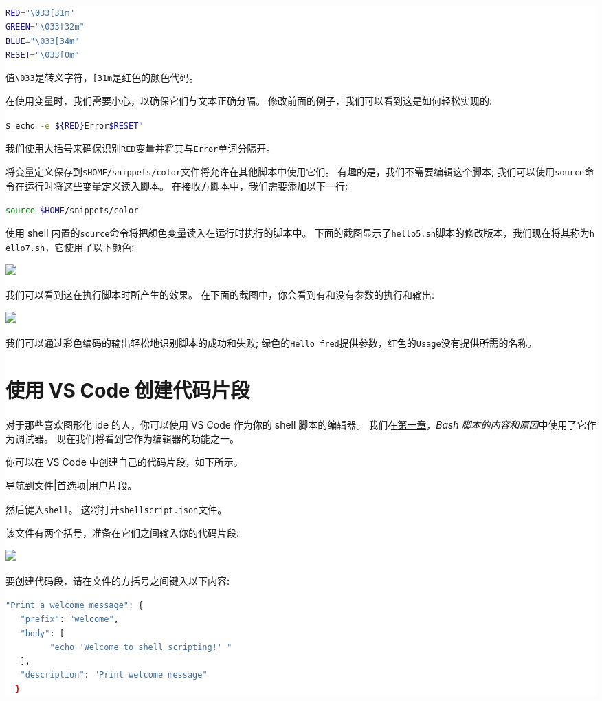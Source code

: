 ```sh
RED="\033[31m"
GREEN="\033[32m"
BLUE="\033[34m"
RESET="\033[0m"
```

值`\033`是转义字符，`[31m`是红色的颜色代码。

在使用变量时，我们需要小心，以确保它们与文本正确分隔。 修改前面的例子，我们可以看到这是如何轻松实现的:

```sh
$ echo -e ${RED}Error$RESET"
```

我们使用大括号来确保识别`RED`变量并将其与`Error`单词分隔开。

将变量定义保存到`$HOME/snippets/color`文件将允许在其他脚本中使用它们。 有趣的是，我们不需要编辑这个脚本; 我们可以使用`source`命令在运行时将这些变量定义读入脚本。 在接收方脚本中，我们需要添加以下一行:

```sh
source $HOME/snippets/color
```

使用 shell 内置的`source`命令将把颜色变量读入在运行时执行的脚本中。 下面的截图显示了`hello5.sh`脚本的修改版本，我们现在将其称为`hello7.sh`，它使用了以下颜色:

![](Images/9aa3334f-1525-472a-86f4-10a53c330ed5.png)

我们可以看到这在执行脚本时所产生的效果。 在下面的截图中，你会看到有和没有参数的执行和输出:

![](Images/71142b64-9bff-498c-82f2-2c13189ee3bf.png)

我们可以通过彩色编码的输出轻松地识别脚本的成功和失败; 绿色的`Hello fred`提供参数，红色的`Usage`没有提供所需的名称。

# 使用 VS Code 创建代码片段

对于那些喜欢图形化 ide 的人，你可以使用 VS Code 作为你的 shell 脚本的编辑器。 我们在[第一章](01.html)，*Bash 脚本的内容和原因*中使用了它作为调试器。 现在我们将看到它作为编辑器的功能之一。

你可以在 VS Code 中创建自己的代码片段，如下所示。

导航到文件|首选项|用户片段。

然后键入`shell`。 这将打开`shellscript.json`文件。

该文件有两个括号，准备在它们之间输入你的代码片段:

![](Images/d01fff83-5f0a-42a7-aea0-6e15120a8809.png)

要创建代码段，请在文件的方括号之间键入以下内容:

```sh
"Print a welcome message": {
   "prefix": "welcome",
   "body": [
         "echo 'Welcome to shell scripting!' "
   ],
   "description": "Print welcome message"
  }
```
